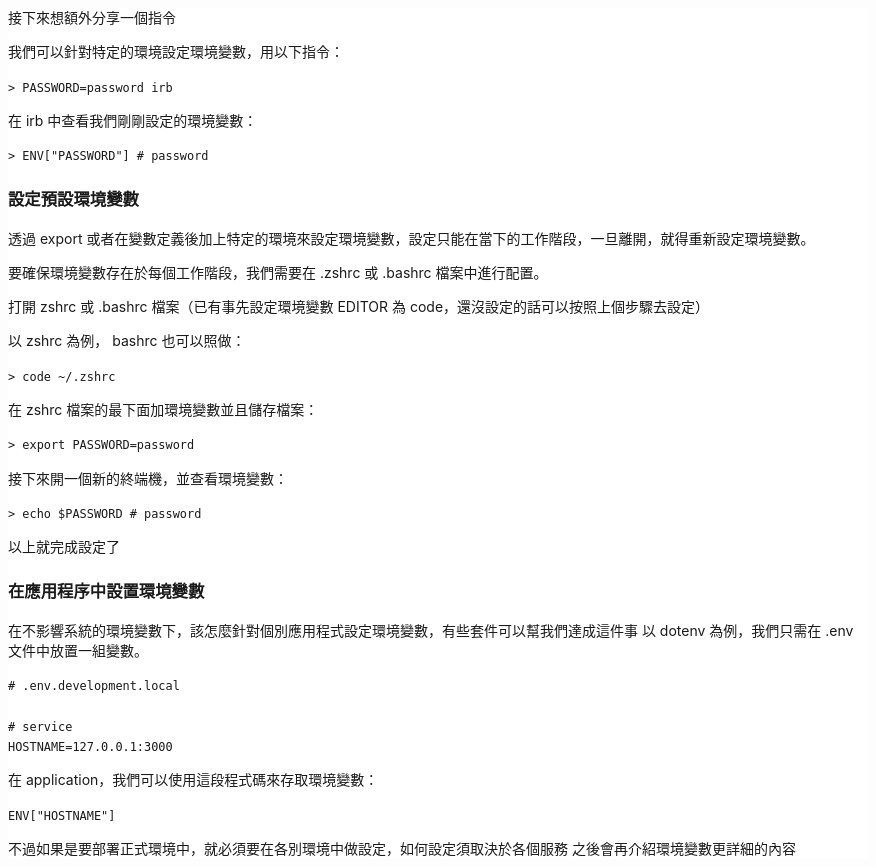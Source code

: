 接下來想額外分享一個指令 

我們可以針對特定的環境設定環境變數，用以下指令： 

```
> PASSWORD=password irb 
```

在 irb 中查看我們剛剛設定的環境變數： 

```
> ENV["PASSWORD"] # password 
```

### 設定預設環境變數 

透過 export 或者在變數定義後加上特定的環境來設定環境變數，設定只能在當下的工作階段，一旦離開，就得重新設定環境變數。 

要確保環境變數存在於每個工作階段，我們需要在 .zshrc 或 .bashrc 檔案中進行配置。 

打開 zshrc 或 .bashrc 檔案（已有事先設定環境變數 EDITOR 為 code，還沒設定的話可以按照上個步驟去設定） 

以 zshrc 為例， bashrc 也可以照做： 

```
> code ~/.zshrc 
```

在 zshrc 檔案的最下面加環境變數並且儲存檔案： 

```
> export PASSWORD=password 
```

接下來開一個新的終端機，並查看環境變數： 

```
> echo $PASSWORD # password 
```

以上就完成設定了 

### 在應用程序中設置環境變數 

在不影響系統的環境變數下，該怎麼針對個別應用程式設定環境變數，有些套件可以幫我們達成這件事 以 dotenv 為例，我們只需在 .env 文件中放置一組變數。 

```
# .env.development.local 

# service 
HOSTNAME=127.0.0.1:3000 
```

在 application，我們可以使用這段程式碼來存取環境變數： 

```
ENV["HOSTNAME"] 
```

不過如果是要部署正式環境中，就必須要在各別環境中做設定，如何設定須取決於各個服務 
之後會再介紹環境變數更詳細的內容 
